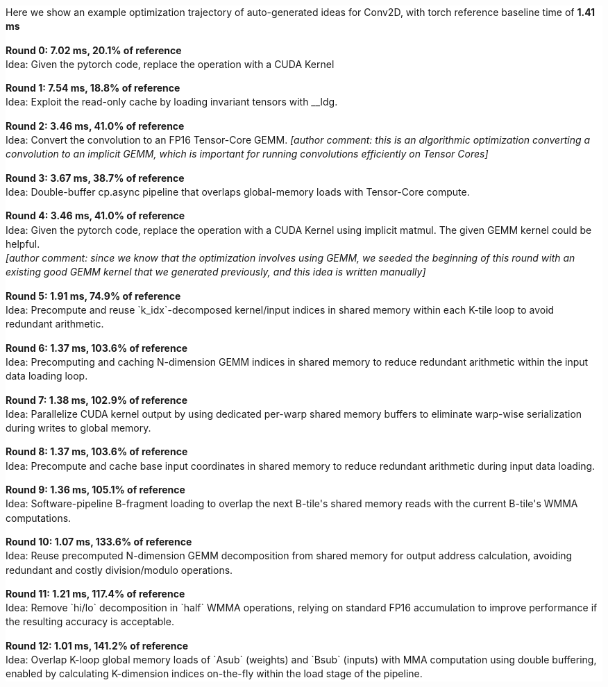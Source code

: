 Here we show an example optimization trajectory of auto-generated ideas for Conv2D, with torch reference baseline time of **1.41 ms**

**Round 0: 7.02 ms, 20.1% of reference**  
Idea: Given the pytorch code, replace the operation with a CUDA Kernel

**Round 1: 7.54 ms, 18.8% of reference**  
Idea: Exploit the read-only cache by loading invariant tensors with \_\_ldg.

**Round 2: 3.46 ms, 41.0% of reference**  
Idea: Convert the convolution to an FP16 Tensor-Core GEMM. *\[author comment: this is an algorithmic optimization converting a convolution to an implicit GEMM, which is important for running convolutions efficiently on Tensor Cores\]*

**Round 3: 3.67 ms, 38.7% of reference**  
Idea: Double-buffer cp.async pipeline that overlaps global-memory loads with Tensor-Core compute.

**Round 4: 3.46 ms, 41.0% of reference**  
Idea: Given the pytorch code, replace the operation with a CUDA Kernel using implicit matmul. The given GEMM kernel could be helpful.  
*\[author comment: since we know that the optimization involves using GEMM, we seeded the beginning of this round with an existing good GEMM kernel that we generated previously, and this idea is written manually\]* 

**Round 5: 1.91 ms, 74.9% of reference**  
Idea: Precompute and reuse \`k\_idx\`-decomposed kernel/input indices in shared memory within each K-tile loop to avoid redundant arithmetic.

**Round 6: 1.37 ms, 103.6% of reference**  
Idea: Precomputing and caching N-dimension GEMM indices in shared memory to reduce redundant arithmetic within the input data loading loop.

**Round 7: 1.38 ms, 102.9% of reference**  
Idea: Parallelize CUDA kernel output by using dedicated per-warp shared memory buffers to eliminate warp-wise serialization during writes to global memory.

**Round 8: 1.37 ms, 103.6% of reference**  
Idea: Precompute and cache base input coordinates in shared memory to reduce redundant arithmetic during input data loading.

**Round 9: 1.36 ms, 105.1% of reference**  
Idea: Software-pipeline B-fragment loading to overlap the next B-tile's shared memory reads with the current B-tile's WMMA computations.

**Round 10: 1.07 ms, 133.6% of reference**  
Idea: Reuse precomputed N-dimension GEMM decomposition from shared memory for output address calculation, avoiding redundant and costly division/modulo operations.

**Round 11: 1.21 ms, 117.4% of reference**  
Idea: Remove \`hi/lo\` decomposition in \`half\` WMMA operations, relying on standard FP16 accumulation to improve performance if the resulting accuracy is acceptable.

**Round 12: 1.01 ms, 141.2% of reference**  
Idea: Overlap K-loop global memory loads of \`Asub\` (weights) and \`Bsub\` (inputs) with MMA computation using double buffering, enabled by calculating K-dimension indices on-the-fly within the load stage of the pipeline.
